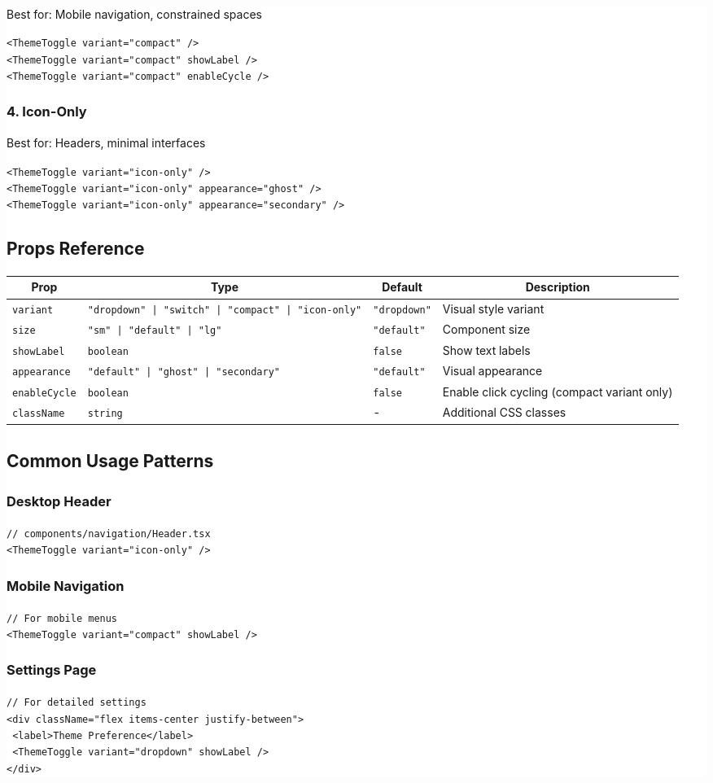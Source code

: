 Best for: Mobile navigation, constrained spaces

```tsx
<ThemeToggle variant="compact" />
<ThemeToggle variant="compact" showLabel />
<ThemeToggle variant="compact" enableCycle />
```

### 4. Icon-Only

Best for: Headers, minimal interfaces

```tsx
<ThemeToggle variant="icon-only" />
<ThemeToggle variant="icon-only" appearance="ghost" />
<ThemeToggle variant="icon-only" appearance="secondary" />
```

## Props Reference

| Prop          | Type                                                 | Default      | Description                                 |
| ------------- | ---------------------------------------------------- | ------------ | ------------------------------------------- |
| `variant`     | `"dropdown" \| "switch" \| "compact" \| "icon-only"` | `"dropdown"` | Visual style variant                        |
| `size`        | `"sm" \| "default" \| "lg"`                          | `"default"`  | Component size                              |
| `showLabel`   | `boolean`                                            | `false`      | Show text labels                            |
| `appearance`  | `"default" \| "ghost" \| "secondary"`                | `"default"`  | Visual appearance                           |
| `enableCycle` | `boolean`                                            | `false`      | Enable click cycling (compact variant only) |
| `className`   | `string`                                             | -            | Additional CSS classes                      |

## Common Usage Patterns

### Desktop Header

```tsx
// components/navigation/Header.tsx
<ThemeToggle variant="icon-only" />
```

### Mobile Navigation

```tsx
// For mobile menus
<ThemeToggle variant="compact" showLabel />
```

### Settings Page

```tsx
// For detailed settings
<div className="flex items-center justify-between">
 <label>Theme Preference</label>
 <ThemeToggle variant="dropdown" showLabel />
</div>
```

